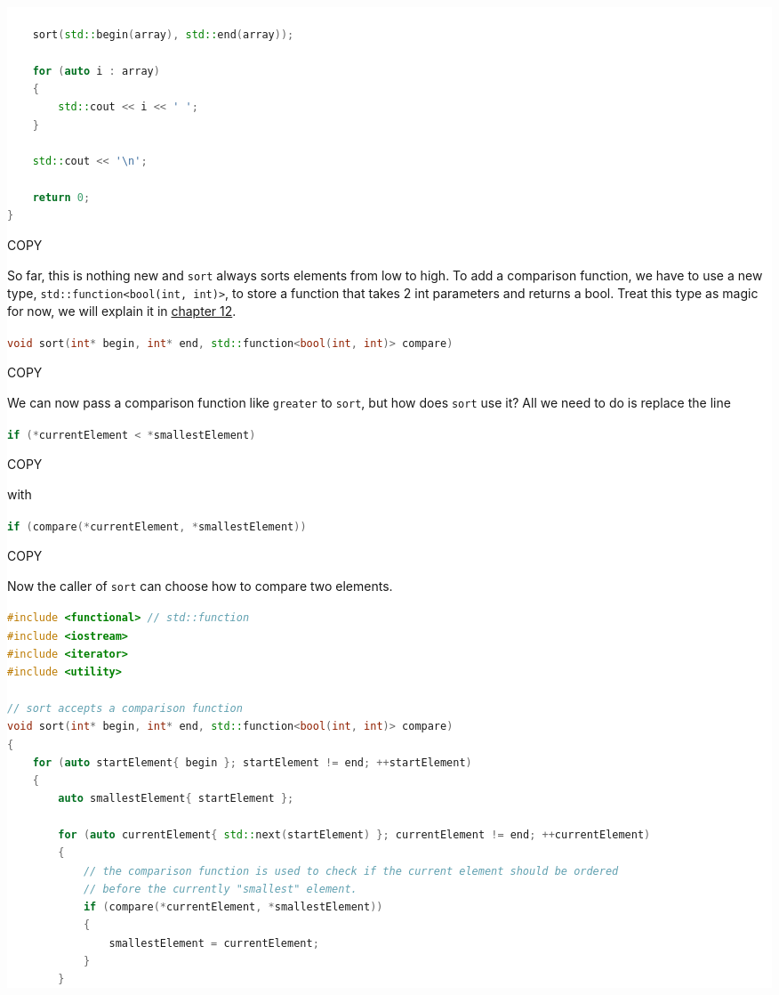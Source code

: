 ```cpp

    sort(std::begin(array), std::end(array));

    for (auto i : array)
    {
        std::cout << i << ' ';
    }

    std::cout << '\n';

    return 0;
}
```

COPY

So far, this is nothing new and `sort` always sorts elements from low to high. To add a comparison function, we have to use a new type, `std::function<bool(int, int)>`, to store a function that takes 2 int parameters and returns a bool. Treat this type as magic for now, we will explain it in [chapter 12](https://www.learncpp.com/#Chapter12).

```cpp
void sort(int* begin, int* end, std::function<bool(int, int)> compare)
```

COPY

We can now pass a comparison function like `greater` to `sort`, but how does `sort` use it? All we need to do is replace the line

```cpp
if (*currentElement < *smallestElement)
```

COPY

with

```cpp
if (compare(*currentElement, *smallestElement))
```

COPY

Now the caller of `sort` can choose how to compare two elements.

```cpp
#include <functional> // std::function
#include <iostream>
#include <iterator>
#include <utility>

// sort accepts a comparison function
void sort(int* begin, int* end, std::function<bool(int, int)> compare)
{
    for (auto startElement{ begin }; startElement != end; ++startElement)
    {
        auto smallestElement{ startElement };

        for (auto currentElement{ std::next(startElement) }; currentElement != end; ++currentElement)
        {
            // the comparison function is used to check if the current element should be ordered
            // before the currently "smallest" element.
            if (compare(*currentElement, *smallestElement))
            {
                smallestElement = currentElement;
            }
        }

```